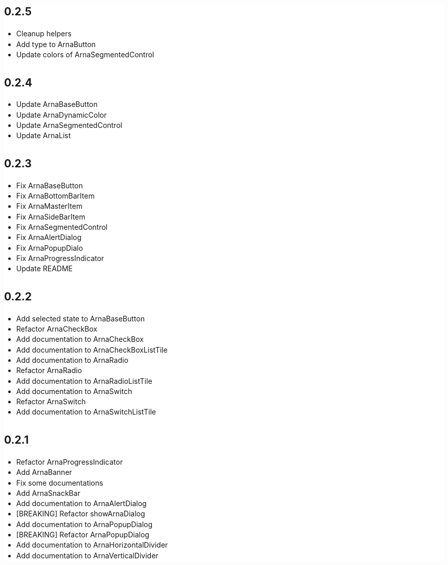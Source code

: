 ## 0.2.5

- Cleanup helpers
- Add type to ArnaButton
- Update colors of ArnaSegmentedControl

## 0.2.4

- Update ArnaBaseButton
- Update ArnaDynamicColor
- Update ArnaSegmentedControl
- Update ArnaList

## 0.2.3

- Fix ArnaBaseButton
- Fix ArnaBottomBarItem
- Fix ArnaMasterItem
- Fix ArnaSideBarItem
- Fix ArnaSegmentedControl
- Fix ArnaAlertDialog
- Fix ArnaPopupDialo
- Fix ArnaProgressIndicator
- Update README

## 0.2.2

- Add selected state to ArnaBaseButton
- Refactor ArnaCheckBox
- Add documentation to ArnaCheckBox
- Add documentation to ArnaCheckBoxListTile
- Add documentation to ArnaRadio
- Refactor ArnaRadio
- Add documentation to ArnaRadioListTile
- Add documentation to ArnaSwitch
- Refactor ArnaSwitch
- Add documentation to ArnaSwitchListTile

## 0.2.1

- Refactor ArnaProgressIndicator
- Add ArnaBanner
- Fix some documentations
- Add ArnaSnackBar
- Add documentation to ArnaAlertDialog
- [BREAKING] Refactor showArnaDialog
- Add documentation to ArnaPopupDialog
- [BREAKING] Refactor ArnaPopupDialog
- Add documentation to ArnaHorizontalDivider
- Add documentation to ArnaVerticalDivider
